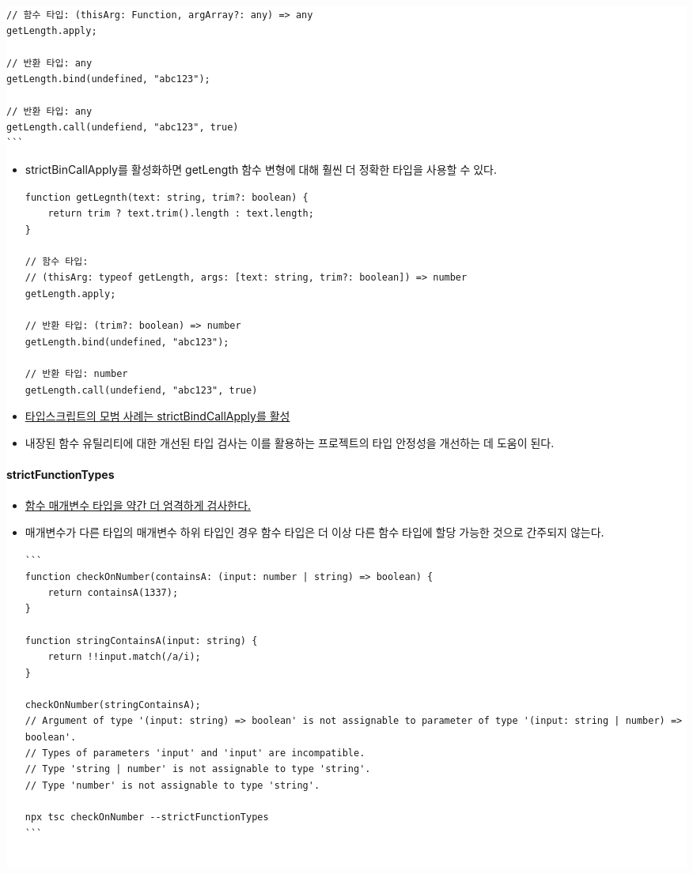     // 함수 타입: (thisArg: Function, argArray?: any) => any
    getLength.apply;

    // 반환 타입: any
    getLength.bind(undefined, "abc123");

    // 반환 타입: any
    getLength.call(undefiend, "abc123", true)
    ```

-   strictBinCallApply를 활성화하면 getLength 함수 변형에 대해 훨씬 더 정확한 타입을 사용할 수 있다.

    ```
    function getLegnth(text: string, trim?: boolean) {
        return trim ? text.trim().length : text.length;
    }

    // 함수 타입:
    // (thisArg: typeof getLength, args: [text: string, trim?: boolean]) => number
    getLength.apply;

    // 반환 타입: (trim?: boolean) => number
    getLength.bind(undefined, "abc123");

    // 반환 타입: number
    getLength.call(undefiend, "abc123", true)
    ```

-   <ins>타입스크립트의 모범 사례는 strictBindCallApply를 활성</ins>
-   내장된 함수 유틸리티에 대한 개선된 타입 검사는 이를 활용하는 프로젝트의 타입 안정성을 개선하는 데 도움이 된다.
    <br>

#### **strictFunctionTypes**

-   <ins>함수 매개변수 타입을 약간 더 엄격하게 검사한다.</ins>
-   매개변수가 다른 타입의 매개변수 하위 타입인 경우 함수 타입은 더 이상 다른 함수 타입에 할당 가능한 것으로 간주되지 않는다.

        ```
        function checkOnNumber(containsA: (input: number | string) => boolean) {
            return containsA(1337);
        }

        function stringContainsA(input: string) {
            return !!input.match(/a/i);
        }

        checkOnNumber(stringContainsA);
        // Argument of type '(input: string) => boolean' is not assignable to parameter of type '(input: string | number) => boolean'.
        // Types of parameters 'input' and 'input' are incompatible.
        // Type 'string | number' is not assignable to type 'string'.
        // Type 'number' is not assignable to type 'string'.

        npx tsc checkOnNumber --strictFunctionTypes
        ```

    <br>
